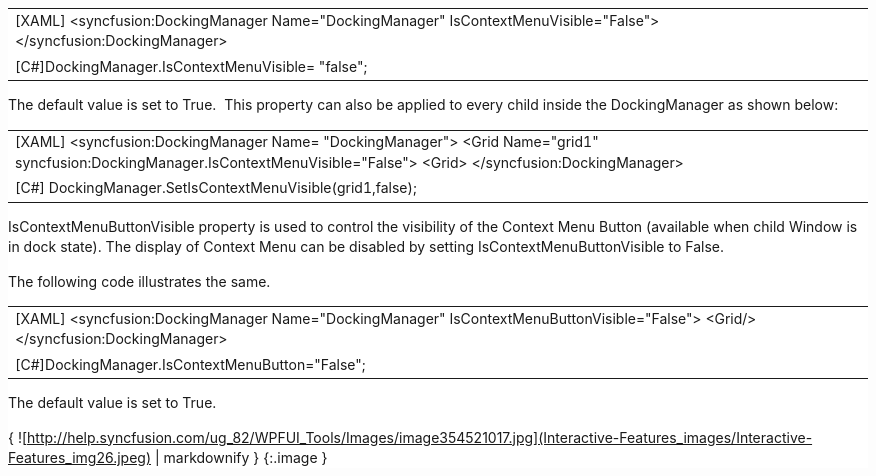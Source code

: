 
<table>
<tr>
<td>
[XAML]        &lt;syncfusion:DockingManager Name="DockingManager" IsContextMenuVisible="False"&gt;        &lt;/syncfusion:DockingManager&gt;</td></tr>
<tr>
<td>
[C#]DockingManager.IsContextMenuVisible= "false";</td></tr>
</table>


The default value is set to True.  This property can also be applied to every child inside the DockingManager as shown below:



<table>
<tr>
<td>
[XAML]        &lt;syncfusion:DockingManager Name= "DockingManager"&gt;            &lt;Grid Name="grid1" syncfusion:DockingManager.IsContextMenuVisible="False"&gt;                &lt;Grid&gt;        &lt;/syncfusion:DockingManager&gt;</td></tr>
<tr>
<td>
[C#]       DockingManager.SetIsContextMenuVisible(grid1,false);</td></tr>
</table>


IsContextMenuButtonVisible property is used to control the visibility of the Context Menu Button (available when child Window is in dock state). The display of Context Menu can be disabled by setting IsContextMenuButtonVisible to False.

The following code illustrates the same.



<table>
<tr>
<td>
[XAML]        &lt;syncfusion:DockingManager Name="DockingManager" IsContextMenuButtonVisible="False"&gt;            &lt;Grid/&gt;        &lt;/syncfusion:DockingManager&gt;</td></tr>
<tr>
<td>
[C#]DockingManager.IsContextMenuButton="False";</td></tr>
</table>


The default value is set to True.



{ ![http://help.syncfusion.com/ug_82/WPFUI_Tools/Images/image354521017.jpg](Interactive-Features_images/Interactive-Features_img26.jpeg) | markdownify }
{:.image }
